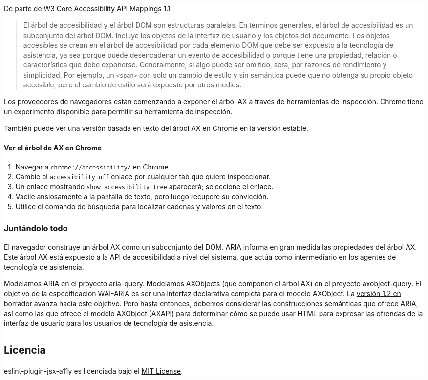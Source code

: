 De parte de [W3 Core Accessibility API Mappings 1.1](https://www.w3.org/TR/core-aam-1.1/#intro_treetypes)

> El árbol de accesibilidad y el árbol DOM son estructuras paralelas. En términos generales, el árbol de accesibilidad es un subconjunto del árbol DOM. Incluye los objetos de la interfaz de usuario y los objetos del documento. Los objetos accesibles se crean en el árbol de accesibilidad por cada elemento DOM que debe ser expuesto a la tecnología de asistencia, ya sea porque puede desencadenar un evento de accesibilidad o porque tiene una propiedad, relación o característica que debe exponerse. Generalmente, si algo puede ser omitido, sera, por razones de rendimiento y simplicidad. Por ejemplo, un `<span>` con solo un cambio de estilo y sin semántica puede que no obtenga su propio objeto accesible, pero el cambio de estilo será expuesto por otros medios.

Los proveedores de navegadores están comenzando a exponer el árbol AX a través de herramientas de inspección. Chrome tiene un experimento disponible para permitir su herramienta de inspección.

También puede ver una versión basada en texto del árbol AX en Chrome en la versión estable.

#### Ver el árbol de AX en Chrome

  1. Navegar a `chrome://accessibility/` en Chrome.
  1. Cambie el `accessibility off` enlace por cualquier tab que quiere inspeccionar.
  1. Un enlace mostrando `show accessibility tree` aparecerá; seleccione el enlace.
  1. Vacile ansiosamente a la pantalla de texto, pero luego recupere su convicción.
  1. Utilice el comando de búsqueda para localizar cadenas y valores en el texto.

### Juntándolo todo

El navegador construye un árbol AX como un subconjunto del DOM. ARIA informa en gran medida las propiedades del árbol AX. Este árbol AX está expuesto a la API de accesibilidad a nivel del sistema, que actúa como intermediario en los agentes de tecnología de asistencia.

Modelamos ARIA en el proyecto [aria-query](https://github.com/a11yance/aria-query). Modelamos AXObjects (que componen el árbol AX) en el proyecto [axobject-query](https://github.com/A11yance/axobject-query). El objetivo de la especificación WAI-ARIA es ser una interfaz declarativa completa para el modelo AXObject. La [versión 1.2 en borrador](https://github.com/w3c/aria/issues?q=is%3Aissue+is%3Aopen+label%3A%22ARIA+1.2%22) avanza hacia este objetivo. Pero hasta entonces, debemos considerar las construcciones semánticas que ofrece ARIA, así como las que ofrece el modelo AXObject (AXAPI) para determinar cómo se puede usar HTML para expresar las ofrendas de la interfaz de usuario para los usuarios de tecnología de asistencia.

## Licencia

eslint-plugin-jsx-a11y es licenciada bajo el [MIT License](LICENSE.md).